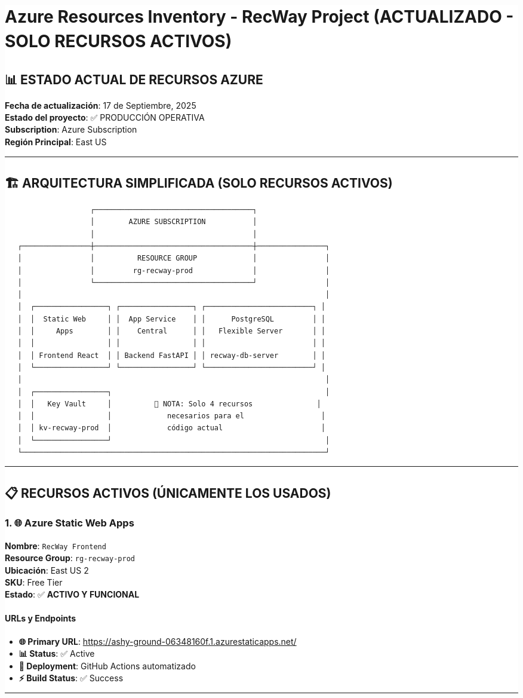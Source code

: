 # Azure Resources Inventory - RecWay Project (ACTUALIZADO - SOLO RECURSOS ACTIVOS)

## 📊 ESTADO ACTUAL DE RECURSOS AZURE
**Fecha de actualización**: 17 de Septiembre, 2025  
**Estado del proyecto**: ✅ PRODUCCIÓN OPERATIVA  
**Subscription**: Azure Subscription  
**Región Principal**: East US  

---

## 🏗️ ARQUITECTURA SIMPLIFICADA (SOLO RECURSOS ACTIVOS)

```
                    ┌─────────────────────────────────────┐
                    │        AZURE SUBSCRIPTION           │
                    │                                     │
   ┌────────────────┼─────────────────────────────────────┼────────────────┐
   │                │          RESOURCE GROUP             │                │
   │                │         rg-recway-prod              │                │
   │                └─────────────────────────────────────┘                │
   │                                                                       │
   │  ┌─────────────────┐ ┌─────────────────┐ ┌─────────────────────────┐ │
   │  │  Static Web     │ │  App Service    │ │      PostgreSQL         │ │
   │  │     Apps        │ │    Central      │ │   Flexible Server       │ │
   │  │                 │ │                 │ │                         │ │
   │  │ Frontend React  │ │ Backend FastAPI │ │ recway-db-server        │ │
   │  └─────────────────┘ └─────────────────┘ └─────────────────────────┘ │
   │                                                                       │
   │  ┌─────────────────┐                                                  │
   │  │   Key Vault     │          📝 NOTA: Solo 4 recursos               │
   │  │                 │             necesarios para el                  │
   │  │ kv-recway-prod  │             código actual                       │
   │  └─────────────────┘                                                  │
   └───────────────────────────────────────────────────────────────────────┘
```

---

## 📋 RECURSOS ACTIVOS (ÚNICAMENTE LOS USADOS)

### 1. 🌐 Azure Static Web Apps
**Nombre**: `RecWay Frontend`  
**Resource Group**: `rg-recway-prod`  
**Ubicación**: East US 2  
**SKU**: Free Tier  
**Estado**: ✅ **ACTIVO Y FUNCIONAL**

#### URLs y Endpoints
- **🌐 Primary URL**: https://ashy-ground-06348160f.1.azurestaticapps.net/
- **📊 Status**: ✅ Active
- **🔄 Deployment**: GitHub Actions automatizado
- **⚡ Build Status**: ✅ Success

---
